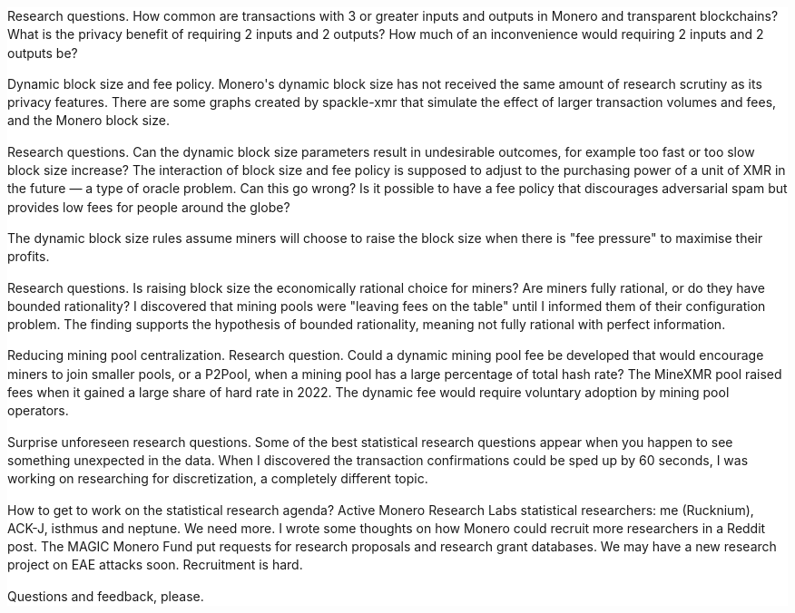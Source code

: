 Research questions. How common are transactions with 3 or greater inputs and outputs in Monero and transparent blockchains? What is the privacy benefit of requiring 2 inputs and 2 outputs? How much of an inconvenience would requiring 2 inputs and 2 outputs be?

Dynamic block size and fee policy. Monero's dynamic block size has not received the same amount of research scrutiny as its privacy features. There are some graphs created by spackle-xmr that simulate the effect of larger transaction volumes and fees, and the Monero block size.

Research questions. Can the dynamic block size parameters result in undesirable outcomes, for example too fast or too slow block size increase? The interaction of block size and fee policy is supposed to adjust to the purchasing power of a unit of XMR in the future — a type of oracle problem. Can this go wrong? Is it possible to have a fee policy that discourages adversarial spam but provides low fees for people around the globe?

The dynamic block size rules assume miners will choose to raise the block size when there is "fee pressure" to maximise their profits.

Research questions. Is raising block size the economically rational choice for miners? Are miners fully rational, or do they have bounded rationality? I discovered that mining pools were "leaving fees on the table" until I informed them of their configuration problem. The finding supports the hypothesis of bounded rationality, meaning not fully rational with perfect information.

Reducing mining pool centralization. Research question. Could a dynamic mining pool fee be developed that would encourage miners to join smaller pools, or a P2Pool, when a mining pool has a large percentage of total hash rate? The MineXMR pool raised fees when it gained a large share of hard rate in 2022. The dynamic fee would require voluntary adoption by mining pool operators.

Surprise unforeseen research questions. Some of the best statistical research questions appear when you happen to see something unexpected in the data. When I discovered the transaction confirmations could be sped up by 60 seconds, I was working on researching for discretization, a completely different topic.

How to get to work on the statistical research agenda? Active Monero Research Labs statistical researchers: me (Rucknium), ACK-J, isthmus and neptune. We need more. I wrote some thoughts on how Monero could recruit more researchers in a Reddit post. The MAGIC Monero Fund put requests for research proposals and research grant databases. We may have a new research project on EAE attacks soon. Recruitment is hard.

Questions and feedback, please.
